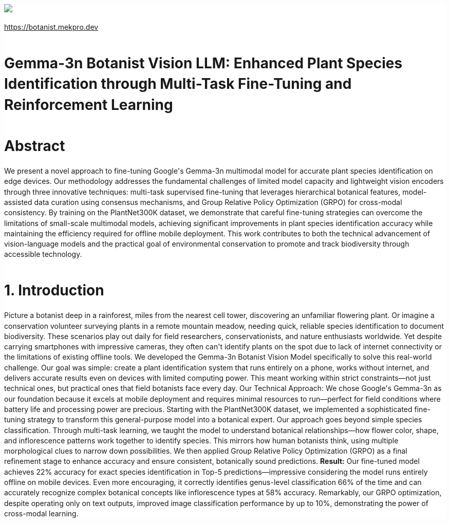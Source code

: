 ![](https://www.googleapis.com/download/storage/v1/b/kaggle-user-content/o/inbox%2F961556%2Fe516ba5355fdcf3110913d0804532204%2FScreenshot%202568-08-04%20at%2020.43.19.png?generation=1754315236721267&alt=media)

https://botanist.mekpro.dev

# Gemma-3n Botanist Vision LLM: Enhanced Plant Species Identification through Multi-Task Fine-Tuning and Reinforcement Learning

#  Abstract
We present a novel approach to fine-tuning Google's Gemma-3n multimodal model for accurate plant species identification on edge devices. Our methodology addresses the fundamental challenges of limited model capacity and lightweight vision encoders through three innovative techniques: multi-task supervised fine-tuning that leverages hierarchical botanical features, model-assisted data curation using consensus mechanisms, and Group Relative Policy Optimization (GRPO) for cross-modal consistency. By training on the PlantNet300K dataset, we demonstrate that careful fine-tuning strategies can overcome the limitations of small-scale multimodal models, achieving significant improvements in plant species identification accuracy while maintaining the efficiency required for offline mobile deployment. This work contributes to both the technical advancement of vision-language models and the practical goal of environmental conservation to promote and track biodiversity through accessible technology.


# 1. Introduction
Picture a botanist deep in a rainforest, miles from the nearest cell tower, discovering an unfamiliar flowering plant. Or imagine a conservation volunteer surveying plants in a remote mountain meadow, needing quick, reliable species identification to document biodiversity. These scenarios play out daily for field researchers, conservationists, and nature enthusiasts worldwide. Yet despite carrying smartphones with impressive cameras, they often can't identify plants on the spot due to lack of internet connectivity or the limitations of existing offline tools.
We developed the Gemma-3n Botanist Vision Model specifically to solve this real-world challenge. Our goal was simple: create a plant identification system that runs entirely on a phone, works without internet, and delivers accurate results even on devices with limited computing power. This meant working within strict constraints—not just technical ones, but practical ones that field botanists face every day.
Our Technical Approach: We chose Google's Gemma-3n as our foundation because it excels at mobile deployment and requires minimal resources to run—perfect for field conditions where battery life and processing power are precious. Starting with the PlantNet300K dataset, we implemented a sophisticated fine-tuning strategy to transform this general-purpose model into a botanical expert.
Our approach goes beyond simple species classification. Through multi-task learning, we taught the model to understand botanical relationships—how flower color, shape, and inflorescence patterns work together to identify species. This mirrors how human botanists think, using multiple morphological clues to narrow down possibilities. We then applied Group Relative Policy Optimization (GRPO) as a final refinement stage to enhance accuracy and ensure consistent, botanically sound predictions.
**Result:** Our fine-tuned model achieves 22% accuracy for exact species identification in Top-5 predictions—impressive considering the model runs entirely offline on mobile devices. Even more encouraging, it correctly identifies genus-level classification 66% of the time and can accurately recognize complex botanical concepts like inflorescence types at 58% accuracy. Remarkably, our GRPO optimization, despite operating only on text outputs, improved image classification performance by up to 10%, demonstrating the power of cross-modal learning.
